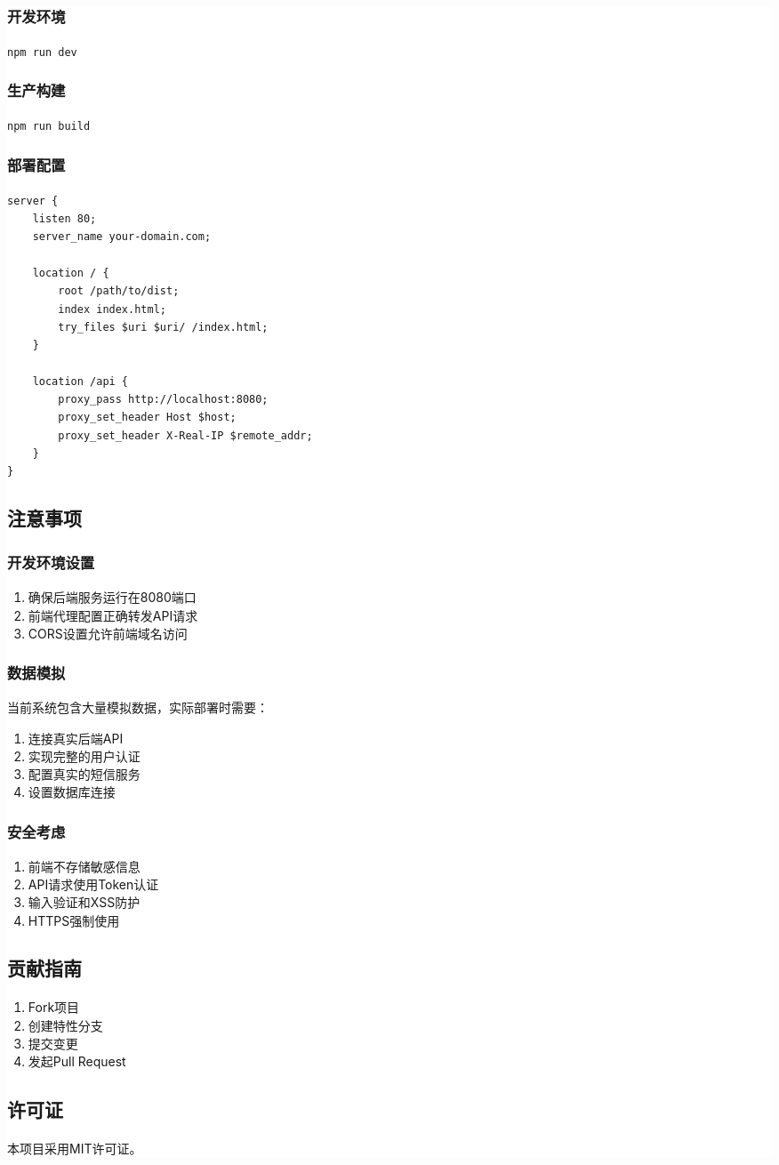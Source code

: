 ### 开发环境
```bash
npm run dev
```

### 生产构建
```bash
npm run build
```

### 部署配置
```nginx
server {
    listen 80;
    server_name your-domain.com;

    location / {
        root /path/to/dist;
        index index.html;
        try_files $uri $uri/ /index.html;
    }

    location /api {
        proxy_pass http://localhost:8080;
        proxy_set_header Host $host;
        proxy_set_header X-Real-IP $remote_addr;
    }
}
```

## 注意事项

### 开发环境设置
1. 确保后端服务运行在8080端口
2. 前端代理配置正确转发API请求
3. CORS设置允许前端域名访问

### 数据模拟
当前系统包含大量模拟数据，实际部署时需要：
1. 连接真实后端API
2. 实现完整的用户认证
3. 配置真实的短信服务
4. 设置数据库连接

### 安全考虑
1. 前端不存储敏感信息
2. API请求使用Token认证
3. 输入验证和XSS防护
4. HTTPS强制使用

## 贡献指南

1. Fork项目
2. 创建特性分支
3. 提交变更
4. 发起Pull Request

## 许可证

本项目采用MIT许可证。
